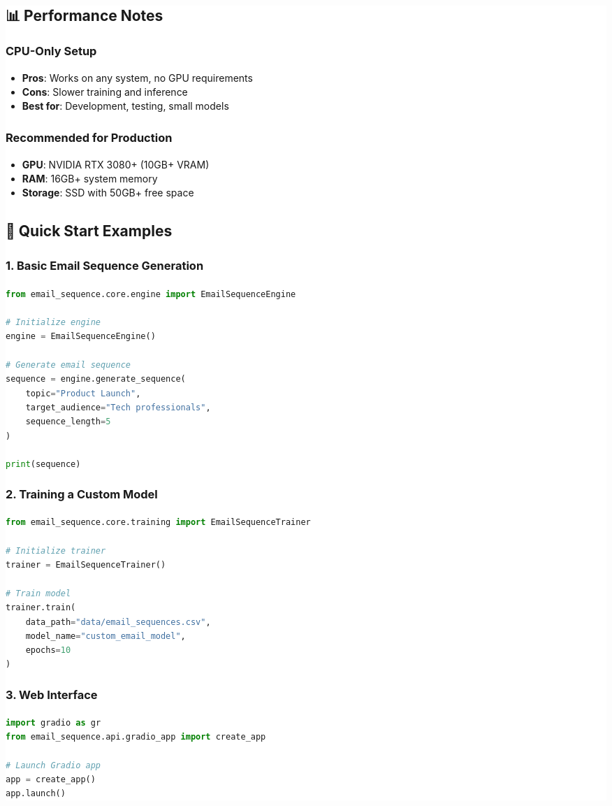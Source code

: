## 📊 Performance Notes

### CPU-Only Setup
- **Pros**: Works on any system, no GPU requirements
- **Cons**: Slower training and inference
- **Best for**: Development, testing, small models

### Recommended for Production
- **GPU**: NVIDIA RTX 3080+ (10GB+ VRAM)
- **RAM**: 16GB+ system memory
- **Storage**: SSD with 50GB+ free space

## 🎯 Quick Start Examples

### 1. Basic Email Sequence Generation
```python
from email_sequence.core.engine import EmailSequenceEngine

# Initialize engine
engine = EmailSequenceEngine()

# Generate email sequence
sequence = engine.generate_sequence(
    topic="Product Launch",
    target_audience="Tech professionals",
    sequence_length=5
)

print(sequence)
```

### 2. Training a Custom Model
```python
from email_sequence.core.training import EmailSequenceTrainer

# Initialize trainer
trainer = EmailSequenceTrainer()

# Train model
trainer.train(
    data_path="data/email_sequences.csv",
    model_name="custom_email_model",
    epochs=10
)
```

### 3. Web Interface
```python
import gradio as gr
from email_sequence.api.gradio_app import create_app

# Launch Gradio app
app = create_app()
app.launch()
```
